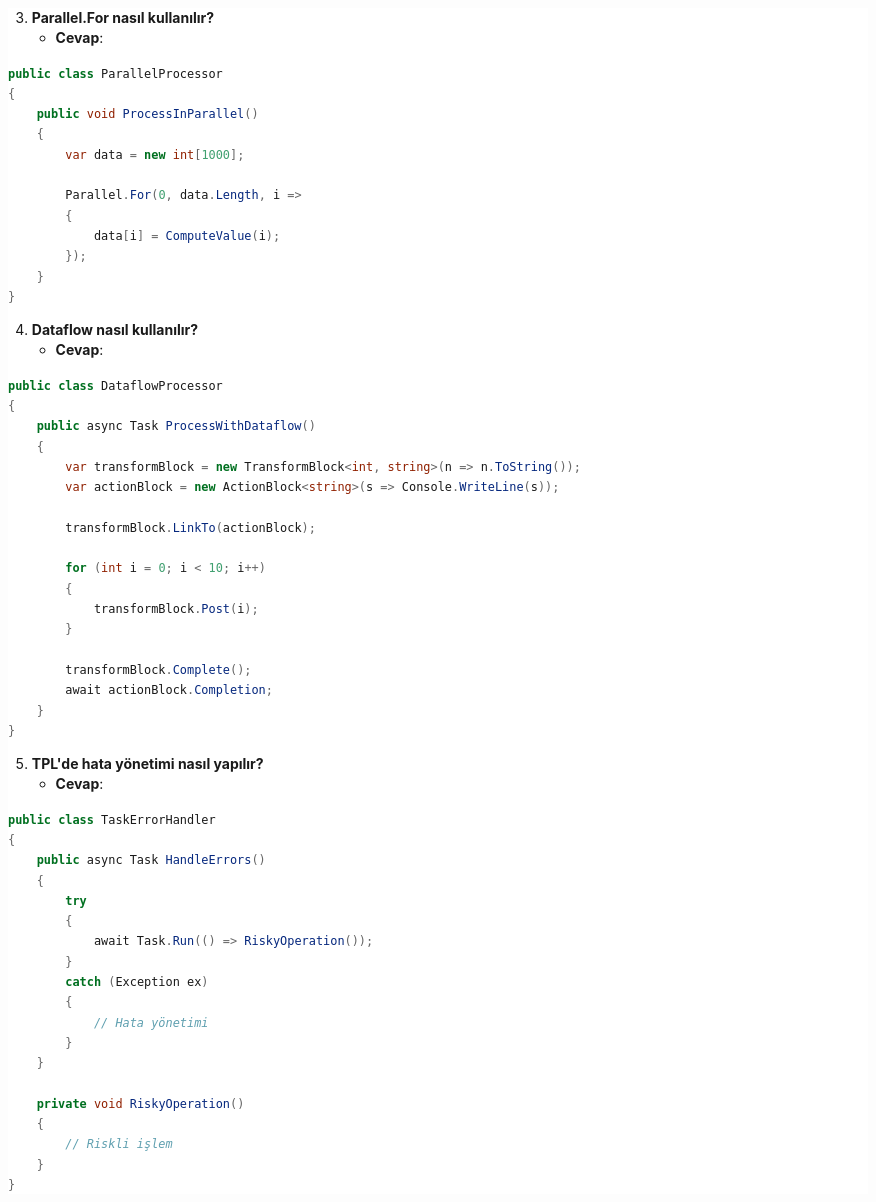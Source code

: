 3. **Parallel.For nasıl kullanılır?**
   - **Cevap**:
```csharp
public class ParallelProcessor
{
    public void ProcessInParallel()
    {
        var data = new int[1000];
        
        Parallel.For(0, data.Length, i =>
        {
            data[i] = ComputeValue(i);
        });
    }
}
```

4. **Dataflow nasıl kullanılır?**
   - **Cevap**:
```csharp
public class DataflowProcessor
{
    public async Task ProcessWithDataflow()
    {
        var transformBlock = new TransformBlock<int, string>(n => n.ToString());
        var actionBlock = new ActionBlock<string>(s => Console.WriteLine(s));

        transformBlock.LinkTo(actionBlock);

        for (int i = 0; i < 10; i++)
        {
            transformBlock.Post(i);
        }

        transformBlock.Complete();
        await actionBlock.Completion;
    }
}
```

5. **TPL'de hata yönetimi nasıl yapılır?**
   - **Cevap**:
```csharp
public class TaskErrorHandler
{
    public async Task HandleErrors()
    {
        try
        {
            await Task.Run(() => RiskyOperation());
        }
        catch (Exception ex)
        {
            // Hata yönetimi
        }
    }

    private void RiskyOperation()
    {
        // Riskli işlem
    }
}
```
